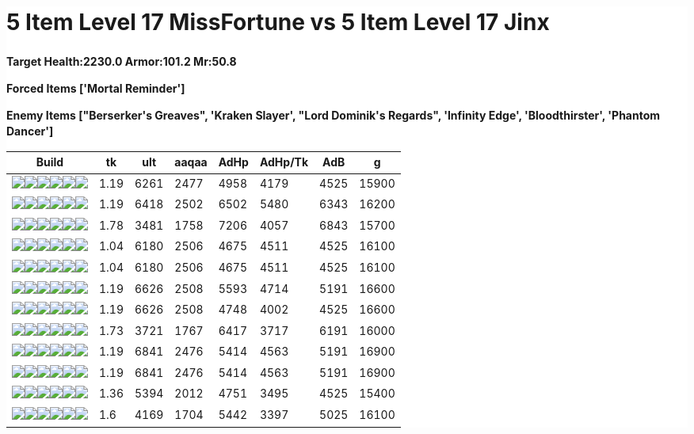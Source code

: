 























































# 5 Item Level 17 MissFortune vs 5 Item Level 17 Jinx

**Target Health:2230.0 Armor:101.2 Mr:50.8**


**Forced Items ['Mortal Reminder']**


**Enemy Items ["Berserker's Greaves", 'Kraken Slayer', "Lord Dominik's Regards", 'Infinity Edge', 'Bloodthirster', 'Phantom Dancer']**




Build | tk | ult | aaqaa | AdHp | AdHp/Tk | AdB | g
-|-|-|-|-|-|-|-
![](/item/3033.png)![](/item/3072.png)![](/item/6693.png)![](/item/6696.png)![](/item/3031.png)![](/item/1001.png)|1.19|6261|2477|4958|4179|4525|15900
![](/item/3033.png)![](/item/3004.png)![](/item/3508.png)![](/item/6673.png)![](/item/3142.png)![](/item/1038.png)|1.19|6418|2502|6502|5480|6343|16200
![](/item/3033.png)![](/item/3115.png)![](/item/6672.png)![](/item/6673.png)![](/item/6630.png)![](/item/1001.png)|1.78|3481|1758|7206|4057|6843|15700
![](/item/3142.png)![](/item/6693.png)![](/item/3091.png)![](/item/3033.png)![](/item/3508.png)![](/item/1053.png)|1.04|6180|2506|4675|4511|4525|16100
![](/item/3142.png)![](/item/6696.png)![](/item/3508.png)![](/item/3091.png)![](/item/3033.png)![](/item/1053.png)|1.04|6180|2506|4675|4511|4525|16100
![](/item/3033.png)![](/item/3004.png)![](/item/3071.png)![](/item/3072.png)![](/item/3142.png)![](/item/1038.png)|1.19|6626|2508|5593|4714|5191|16600
![](/item/3142.png)![](/item/3074.png)![](/item/3004.png)![](/item/3033.png)![](/item/3508.png)![](/item/1038.png)|1.19|6626|2508|4748|4002|4525|16600
![](/item/3071.png)![](/item/6630.png)![](/item/3033.png)![](/item/3161.png)![](/item/6672.png)![](/item/1001.png)|1.73|3721|1767|6417|3717|6191|16000
![](/item/3142.png)![](/item/6693.png)![](/item/3071.png)![](/item/3033.png)![](/item/3074.png)![](/item/1038.png)|1.19|6841|2476|5414|4563|5191|16900
![](/item/3142.png)![](/item/6696.png)![](/item/3071.png)![](/item/3033.png)![](/item/3074.png)![](/item/1038.png)|1.19|6841|2476|5414|4563|5191|16900
![](/item/3074.png)![](/item/6696.png)![](/item/6675.png)![](/item/3033.png)![](/item/3179.png)![](/item/1001.png)|1.36|5394|2012|4751|3495|4525|15400
![](/item/3033.png)![](/item/3074.png)![](/item/3115.png)![](/item/6696.png)![](/item/6630.png)![](/item/1001.png)|1.6|4169|1704|5442|3397|5025|16100